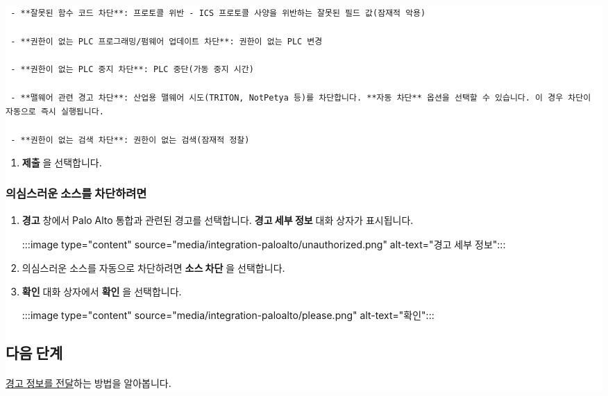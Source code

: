      - **잘못된 함수 코드 차단**: 프로토콜 위반 - ICS 프로토콜 사양을 위반하는 잘못된 필드 값(잠재적 악용)
     
     - **권한이 없는 PLC 프로그래밍/펌웨어 업데이트 차단**: 권한이 없는 PLC 변경
     
     - **권한이 없는 PLC 중지 차단**: PLC 중단(가동 중지 시간)
     
     - **맬웨어 관련 경고 차단**: 산업용 맬웨어 시도(TRITON, NotPetya 등)를 차단합니다. **자동 차단** 옵션을 선택할 수 있습니다. 이 경우 차단이 자동으로 즉시 실행됩니다.
     
     - **권한이 없는 검색 차단**: 권한이 없는 검색(잠재적 정찰)
     
1. **제출** 을 선택합니다.

### <a name="to-block-the-suspicious-source"></a>의심스러운 소스를 차단하려면

1. **경고** 창에서 Palo Alto 통합과 관련된 경고를 선택합니다. **경고 세부 정보** 대화 상자가 표시됩니다.

   :::image type="content" source="media/integration-paloalto/unauthorized.png" alt-text="경고 세부 정보":::        

1. 의심스러운 소스를 자동으로 차단하려면 **소스 차단** 을 선택합니다.

1. **확인** 대화 상자에서 **확인** 을 선택합니다.

   :::image type="content" source="media/integration-paloalto/please.png" alt-text="확인":::

## <a name="next-steps"></a>다음 단계

[경고 정보를 전달](how-to-forward-alert-information-to-partners.md)하는 방법을 알아봅니다.
